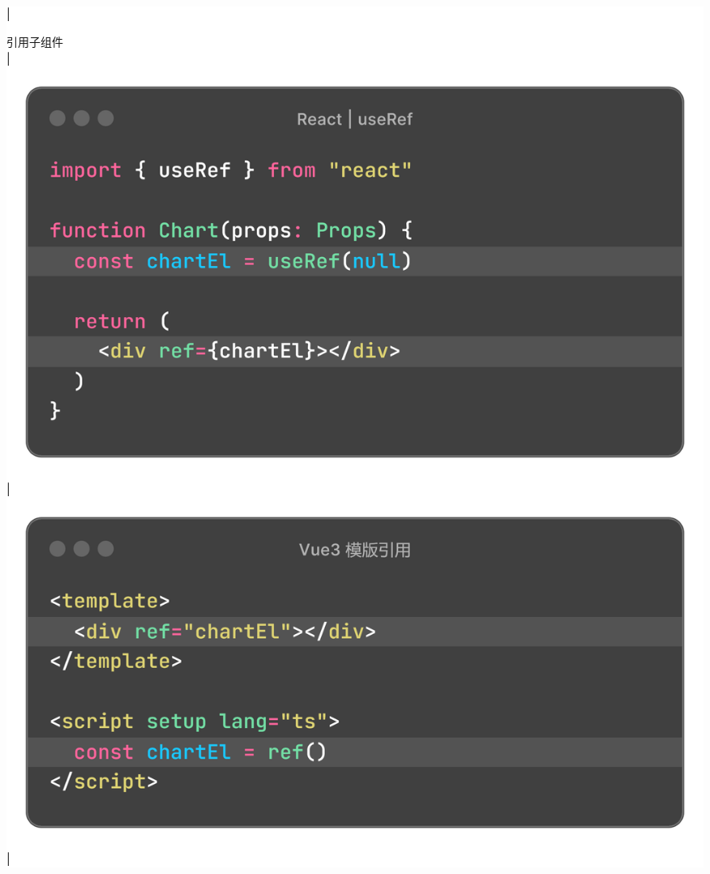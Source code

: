 | <div style="white-space: nowrap;">引用子组件</div>   | ![](../../../assets/images/React/React_useRef.png) | ![](../../../assets/images/React/Vue3-模板引用.png) |